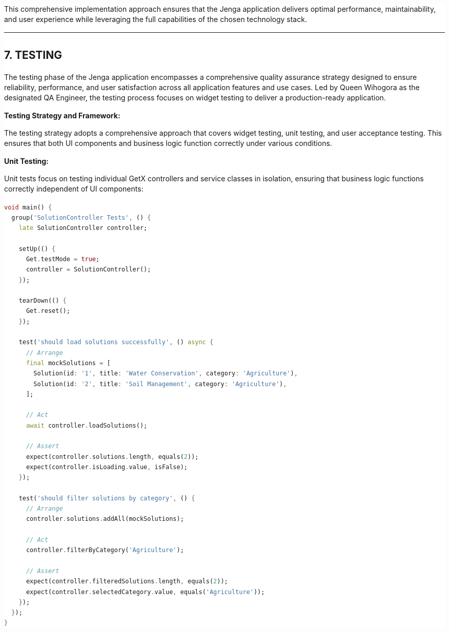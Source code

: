 This comprehensive implementation approach ensures that the Jenga application delivers optimal performance, maintainability, and user experience while leveraging the full capabilities of the chosen technology stack.

---

## 7. TESTING

The testing phase of the Jenga application encompasses a comprehensive quality assurance strategy designed to ensure reliability, performance, and user satisfaction across all application features and use cases. Led by Queen Wihogora as the designated QA Engineer, the testing process focuses on widget testing to deliver a production-ready application.

**Testing Strategy and Framework:**

The testing strategy adopts a comprehensive approach that covers widget testing, unit testing, and user acceptance testing. This ensures that both UI components and business logic function correctly under various conditions.

**Unit Testing:**

Unit tests focus on testing individual GetX controllers and service classes in isolation, ensuring that business logic functions correctly independent of UI components:

```dart
void main() {
  group('SolutionController Tests', () {
    late SolutionController controller;
    
    setUp(() {
      Get.testMode = true;
      controller = SolutionController();
    });
    
    tearDown(() {
      Get.reset();
    });
    
    test('should load solutions successfully', () async {
      // Arrange
      final mockSolutions = [
        Solution(id: '1', title: 'Water Conservation', category: 'Agriculture'),
        Solution(id: '2', title: 'Soil Management', category: 'Agriculture'),
      ];
      
      // Act
      await controller.loadSolutions();
      
      // Assert
      expect(controller.solutions.length, equals(2));
      expect(controller.isLoading.value, isFalse);
    });
    
    test('should filter solutions by category', () {
      // Arrange
      controller.solutions.addAll(mockSolutions);
      
      // Act
      controller.filterByCategory('Agriculture');
      
      // Assert
      expect(controller.filteredSolutions.length, equals(2));
      expect(controller.selectedCategory.value, equals('Agriculture'));
    });
  });
}
```